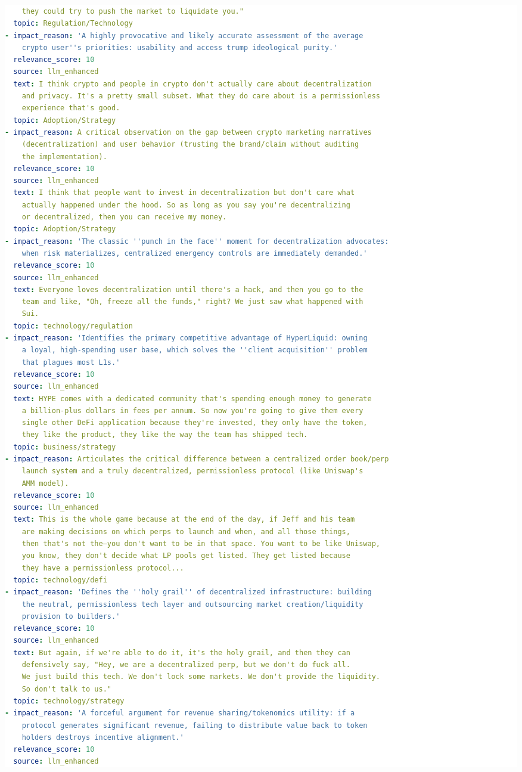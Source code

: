 ```yaml
    they could try to push the market to liquidate you."
  topic: Regulation/Technology
- impact_reason: 'A highly provocative and likely accurate assessment of the average
    crypto user''s priorities: usability and access trump ideological purity.'
  relevance_score: 10
  source: llm_enhanced
  text: I think crypto and people in crypto don't actually care about decentralization
    and privacy. It's a pretty small subset. What they do care about is a permissionless
    experience that's good.
  topic: Adoption/Strategy
- impact_reason: A critical observation on the gap between crypto marketing narratives
    (decentralization) and user behavior (trusting the brand/claim without auditing
    the implementation).
  relevance_score: 10
  source: llm_enhanced
  text: I think that people want to invest in decentralization but don't care what
    actually happened under the hood. So as long as you say you're decentralizing
    or decentralized, then you can receive my money.
  topic: Adoption/Strategy
- impact_reason: 'The classic ''punch in the face'' moment for decentralization advocates:
    when risk materializes, centralized emergency controls are immediately demanded.'
  relevance_score: 10
  source: llm_enhanced
  text: Everyone loves decentralization until there's a hack, and then you go to the
    team and like, "Oh, freeze all the funds," right? We just saw what happened with
    Sui.
  topic: technology/regulation
- impact_reason: 'Identifies the primary competitive advantage of HyperLiquid: owning
    a loyal, high-spending user base, which solves the ''client acquisition'' problem
    that plagues most L1s.'
  relevance_score: 10
  source: llm_enhanced
  text: HYPE comes with a dedicated community that's spending enough money to generate
    a billion-plus dollars in fees per annum. So now you're going to give them every
    single other DeFi application because they're invested, they only have the token,
    they like the product, they like the way the team has shipped tech.
  topic: business/strategy
- impact_reason: Articulates the critical difference between a centralized order book/perp
    launch system and a truly decentralized, permissionless protocol (like Uniswap's
    AMM model).
  relevance_score: 10
  source: llm_enhanced
  text: This is the whole game because at the end of the day, if Jeff and his team
    are making decisions on which perps to launch and when, and all those things,
    then that's not the—you don't want to be in that space. You want to be like Uniswap,
    you know, they don't decide what LP pools get listed. They get listed because
    they have a permissionless protocol...
  topic: technology/defi
- impact_reason: 'Defines the ''holy grail'' of decentralized infrastructure: building
    the neutral, permissionless tech layer and outsourcing market creation/liquidity
    provision to builders.'
  relevance_score: 10
  source: llm_enhanced
  text: But again, if we're able to do it, it's the holy grail, and then they can
    defensively say, "Hey, we are a decentralized perp, but we don't do fuck all.
    We just build this tech. We don't lock some markets. We don't provide the liquidity.
    So don't talk to us."
  topic: technology/strategy
- impact_reason: 'A forceful argument for revenue sharing/tokenomics utility: if a
    protocol generates significant revenue, failing to distribute value back to token
    holders destroys incentive alignment.'
  relevance_score: 10
  source: llm_enhanced
```